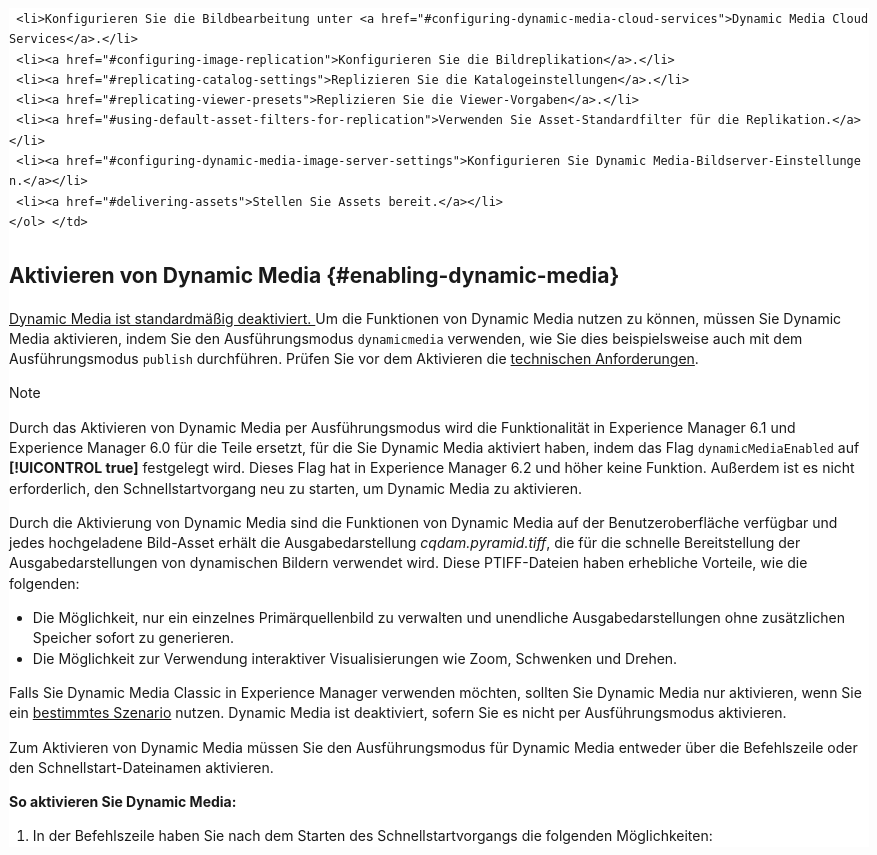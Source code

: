      <li>Konfigurieren Sie die Bildbearbeitung unter <a href="#configuring-dynamic-media-cloud-services">Dynamic Media Cloud Services</a>.</li>
     <li><a href="#configuring-image-replication">Konfigurieren Sie die Bildreplikation</a>.</li>
     <li><a href="#replicating-catalog-settings">Replizieren Sie die Katalogeinstellungen</a>.</li>
     <li><a href="#replicating-viewer-presets">Replizieren Sie die Viewer-Vorgaben</a>.</li>
     <li><a href="#using-default-asset-filters-for-replication">Verwenden Sie Asset-Standardfilter für die Replikation.</a></li>
     <li><a href="#configuring-dynamic-media-image-server-settings">Konfigurieren Sie Dynamic Media-Bildserver-Einstellungen.</a></li>
     <li><a href="#delivering-assets">Stellen Sie Assets bereit.</a></li>
    </ol> </td>
  </tr>
 </tbody>
</table>

## Aktivieren von Dynamic Media {#enabling-dynamic-media}

[Dynamic Media ist standardmäßig deaktiviert. ](https://business.adobe.com/de/products/experience-manager/assets/dynamic-media.html) Um die Funktionen von Dynamic Media nutzen zu können, müssen Sie Dynamic Media aktivieren, indem Sie den Ausführungsmodus `dynamicmedia` verwenden, wie Sie dies beispielsweise auch mit dem Ausführungsmodus `publish` durchführen. Prüfen Sie vor dem Aktivieren die [technischen Anforderungen](/help/sites-deploying/technical-requirements.md#requirements-for-aem-dynamic-media-add-on).

>[!NOTE]
>
>Durch das Aktivieren von Dynamic Media per Ausführungsmodus wird die Funktionalität in Experience Manager 6.1 und Experience Manager 6.0 für die Teile ersetzt, für die Sie Dynamic Media aktiviert haben, indem das Flag `dynamicMediaEnabled` auf **[!UICONTROL true]** festgelegt wird. Dieses Flag hat in Experience Manager 6.2 und höher keine Funktion. Außerdem ist es nicht erforderlich, den Schnellstartvorgang neu zu starten, um Dynamic Media zu aktivieren.

Durch die Aktivierung von Dynamic Media sind die Funktionen von Dynamic Media auf der Benutzeroberfläche verfügbar und jedes hochgeladene Bild-Asset erhält die Ausgabedarstellung *cqdam.pyramid.tiff*, die für die schnelle Bereitstellung der Ausgabedarstellungen von dynamischen Bildern verwendet wird. Diese PTIFF-Dateien haben erhebliche Vorteile, wie die folgenden:

* Die Möglichkeit, nur ein einzelnes Primärquellenbild zu verwalten und unendliche Ausgabedarstellungen ohne zusätzlichen Speicher sofort zu generieren.
* Die Möglichkeit zur Verwendung interaktiver Visualisierungen wie Zoom, Schwenken und Drehen.

Falls Sie Dynamic Media Classic in Experience Manager verwenden möchten, sollten Sie Dynamic Media nur aktivieren, wenn Sie ein [bestimmtes Szenario](/help/sites-administering/scene7.md#aem-scene-integration-versus-dynamic-media) nutzen. Dynamic Media ist deaktiviert, sofern Sie es nicht per Ausführungsmodus aktivieren.

Zum Aktivieren von Dynamic Media müssen Sie den Ausführungsmodus für Dynamic Media entweder über die Befehlszeile oder den Schnellstart-Dateinamen aktivieren.

**So aktivieren Sie Dynamic Media:**

1. In der Befehlszeile haben Sie nach dem Starten des Schnellstartvorgangs die folgenden Möglichkeiten:
